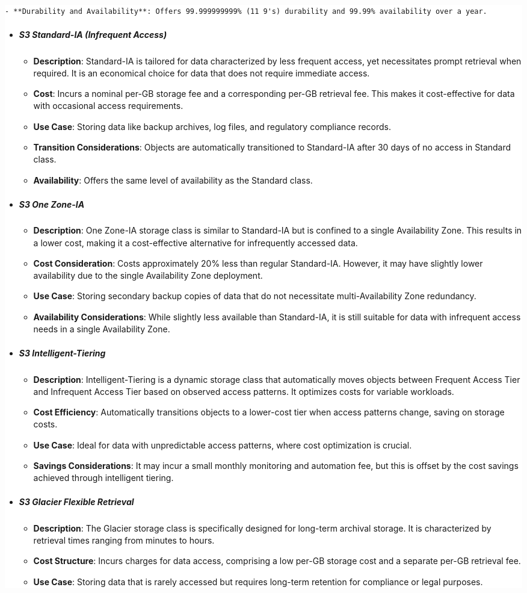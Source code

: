     - **Durability and Availability**: Offers 99.999999999% (11 9's) durability and 99.99% availability over a year.

  - ##### S3 Standard-IA (Infrequent Access)
  
    - **Description**: Standard-IA is tailored for data characterized by less frequent access, yet necessitates prompt retrieval when required. It is an
    economical choice for data that does not require immediate access.
    
    - **Cost**: Incurs a nominal per-GB storage fee and a corresponding per-GB retrieval fee. This makes it cost-effective for data with occasional
    access requirements.
    
    - **Use Case**: Storing data like backup archives, log files, and regulatory compliance records.
    
    - **Transition Considerations**: Objects are automatically transitioned to Standard-IA after 30 days of no access in Standard class.
    
    - **Availability**: Offers the same level of availability as the Standard class.

  - ##### S3 One Zone-IA
  
    - **Description**: One Zone-IA storage class is similar to Standard-IA but is confined to a single Availability Zone. This results in a lower cost, making
    it a cost-effective alternative for infrequently accessed data.
    
    - **Cost Consideration**: Costs approximately 20% less than regular Standard-IA. However, it may have slightly lower availability due to the single Availability Zone deployment.
    
    - **Use Case**: Storing secondary backup copies of data that do not necessitate multi-Availability Zone redundancy.
    
    - **Availability Considerations**: While slightly less available than Standard-IA, it is still suitable for data with infrequent access needs in a single Availability Zone.
   
  - ##### S3 Intelligent-Tiering
  
    - **Description**: Intelligent-Tiering is a dynamic storage class that automatically moves objects between Frequent Access Tier and Infrequent Access Tier based on observed
    access patterns. It optimizes costs for variable workloads.
    
    - **Cost Efficiency**: Automatically transitions objects to a lower-cost tier when access patterns change, saving on storage costs.
    
    - **Use Case**: Ideal for data with unpredictable access patterns, where cost optimization is crucial.
    
    - **Savings Considerations**: It may incur a small monthly monitoring and automation fee, but this is offset by the cost savings achieved through intelligent tiering.
   
  - ##### S3 Glacier Flexible Retrieval
  
    - **Description**: The Glacier storage class is specifically designed for long-term archival storage. It is characterized by retrieval times ranging from minutes to hours.
    
    - **Cost Structure**: Incurs charges for data access, comprising a low per-GB storage cost and a separate per-GB retrieval fee.
    
    - **Use Case**: Storing data that is rarely accessed but requires long-term retention for compliance or legal purposes.
    